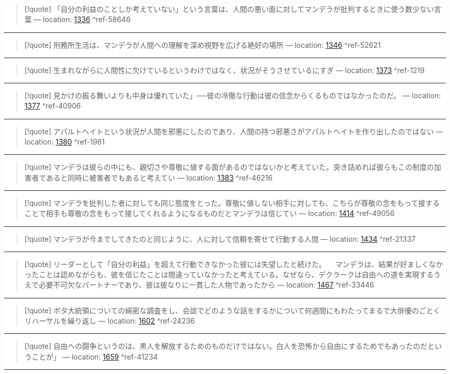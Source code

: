 >[!quote]
>「自分の利益のことしか考えていない」という言葉は、人間の悪い面に対してマンデラが批判するときに使う数少ない言葉 — location: [1336](kindle://book?action=open&asin=B00N0XOL3G&location=1336) ^ref-58646

---
>[!quote]
>刑務所生活は、マンデラが人間への理解を深め視野を広げる絶好の場所 — location: [1346](kindle://book?action=open&asin=B00N0XOL3G&location=1346) ^ref-52621

---
>[!quote]
>生まれながらに人間性に欠けているというわけではなく、状況がそうさせているにすぎ — location: [1373](kindle://book?action=open&asin=B00N0XOL3G&location=1373) ^ref-1219

---
>[!quote]
>見かけの振る舞いよりも中身は優れていた」──彼の冷徹な行動は彼の信念からくるものではなかったのだ。 — location: [1377](kindle://book?action=open&asin=B00N0XOL3G&location=1377) ^ref-40906

---
>[!quote]
>アパルトヘイトという状況が人間を邪悪にしたのであり、人間の持つ邪悪さがアパルトヘイトを作り出したのではない — location: [1380](kindle://book?action=open&asin=B00N0XOL3G&location=1380) ^ref-1981

---
>[!quote]
>マンデラは彼らの中にも、親切さや尊敬に値する面があるのではないかと考えていた。突き詰めれば彼らもこの制度の加害者であると同時に被害者でもあると考えてい — location: [1383](kindle://book?action=open&asin=B00N0XOL3G&location=1383) ^ref-46216

---
>[!quote]
>マンデラを批判した者に対しても同じ態度をとった。尊敬に値しない相手に対しても、こちらが尊敬の念をもって接することで相手も尊敬の念をもって接してくれるようになるものだとマンデラは信じてい — location: [1414](kindle://book?action=open&asin=B00N0XOL3G&location=1414) ^ref-49056

---
>[!quote]
>マンデラが今までしてきたのと同じように、人に対して信頼を寄せて行動する人間 — location: [1434](kindle://book?action=open&asin=B00N0XOL3G&location=1434) ^ref-21337

---
>[!quote]
>リーダーとして「自分の利益」を超えて行動できなかった彼には失望したと続けた。 　マンデラは、結果が好ましくなかったことは認めながらも、彼を信じたことは間違っていなかったと考えている。なぜなら、デクラークは自由への道を実現するうえで必要不可欠なパートナーであり、彼は彼なりに一貫した人物であったから — location: [1467](kindle://book?action=open&asin=B00N0XOL3G&location=1467) ^ref-33446

---
>[!quote]
>ボタ大統領についての綿密な調査をし、会談でどのような話をするかについて何週間にもわたってまるで大俳優のごとくリハーサルを繰り返し — location: [1602](kindle://book?action=open&asin=B00N0XOL3G&location=1602) ^ref-24236

---
>[!quote]
>自由への闘争というのは、黒人を解放するためのものだけではない。白人を恐怖から自由にするためでもあったのだということが」 — location: [1659](kindle://book?action=open&asin=B00N0XOL3G&location=1659) ^ref-41234

---